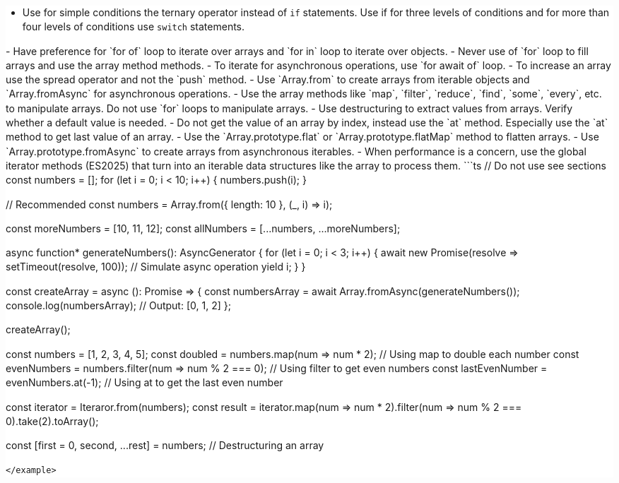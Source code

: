   - Use for simple conditions the ternary operator instead of `if` statements. Use if for three levels of conditions and for more than four levels of conditions use `switch` statements.
</conditionals>
<loops>
  - Have preference for `for of` loop to iterate over arrays and `for in` loop to iterate over objects.
  - Never use of `for` loop to fill arrays and use the array method methods.
  - To iterate for asynchronous operations, use `for await of` loop.
</loops>

<arrays>
  - To increase an array use the spread operator and not the `push` method.
  - Use `Array.from` to create arrays from iterable objects and `Array.fromAsync` for asynchronous operations.
  - Use the array methods like `map`, `filter`, `reduce`, `find`, `some`, `every`, etc. to manipulate arrays. Do not use `for` loops to manipulate arrays.
  - Use destructuring to extract values from arrays. Verify whether a default value is needed.
  - Do not get the value of an array by index, instead use the `at` method. Especially use the `at` method to get last value of an array.
  - Use the `Array.prototype.flat` or `Array.prototype.flatMap` method to flatten arrays.
  - Use `Array.prototype.fromAsync` to create arrays from asynchronous iterables.
  - When performance is a concern, use the global iterator methods (ES2025) that turn into an iterable data structures like the array to process them.
  <example>
  ```ts
  // Do not use see <loop> sections
  const numbers = [];
  for (let i = 0; i < 10; i++) {
    numbers.push(i);
  }

  // Recommended
  const numbers = Array.from({ length: 10 }, (_, i) => i);

  const moreNumbers = [10, 11, 12];
  const allNumbers = [...numbers, ...moreNumbers];

  async function* generateNumbers(): AsyncGenerator<number> {
    for (let i = 0; i < 3; i++) {
      await new Promise(resolve => setTimeout(resolve, 100)); // Simulate async operation
      yield i;
    }
  }

  const createArray = async (): Promise<void> => {
    const numbersArray = await Array.fromAsync(generateNumbers());
    console.log(numbersArray); // Output: [0, 1, 2]
  };

  createArray();

  const numbers = [1, 2, 3, 4, 5];
  const doubled = numbers.map(num => num * 2); // Using map to double each number
  const evenNumbers = numbers.filter(num => num % 2 === 0); // Using filter to get even numbers
  const lastEvenNumber = evenNumbers.at(-1); // Using at to get the last even number

  const iterator = Iteraror.from(numbers);
  const result = iterator.map(num => num * 2).filter(num => num % 2 === 0).take(2).toArray();

  const [first = 0, second, ...rest] = numbers; // Destructuring an array
  ```
  </example>
